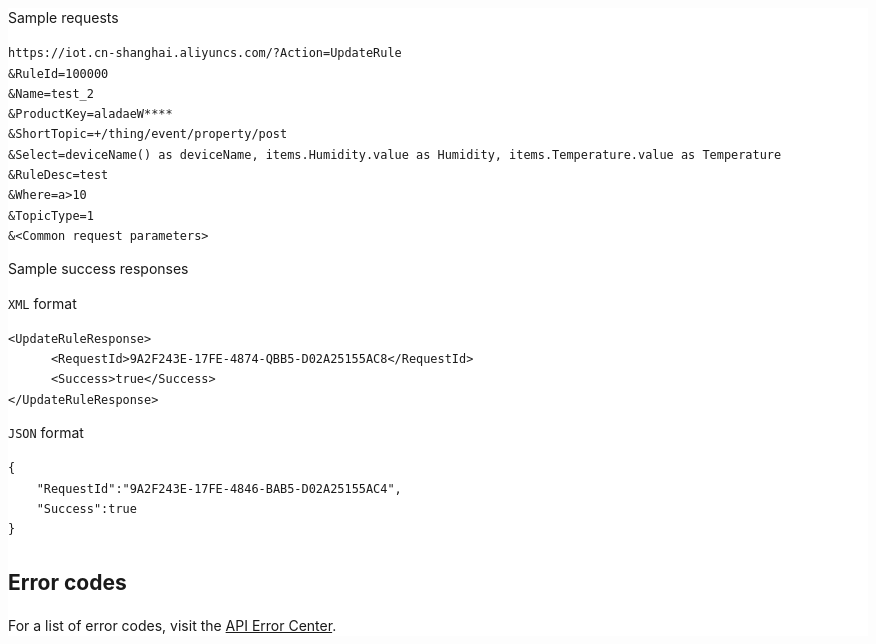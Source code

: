 Sample requests

```
https://iot.cn-shanghai.aliyuncs.com/?Action=UpdateRule
&RuleId=100000
&Name=test_2
&ProductKey=aladaeW****
&ShortTopic=+/thing/event/property/post
&Select=deviceName() as deviceName, items.Humidity.value as Humidity, items.Temperature.value as Temperature
&RuleDesc=test
&Where=a>10
&TopicType=1
&<Common request parameters>
```

Sample success responses

`XML` format

```
<UpdateRuleResponse>
      <RequestId>9A2F243E-17FE-4874-QBB5-D02A25155AC8</RequestId>
      <Success>true</Success>
</UpdateRuleResponse>
```

`JSON` format

```
{
    "RequestId":"9A2F243E-17FE-4846-BAB5-D02A25155AC4",
    "Success":true
}
```

## Error codes

For a list of error codes, visit the [API Error Center](https://error-center.alibabacloud.com/status/product/Iot).

